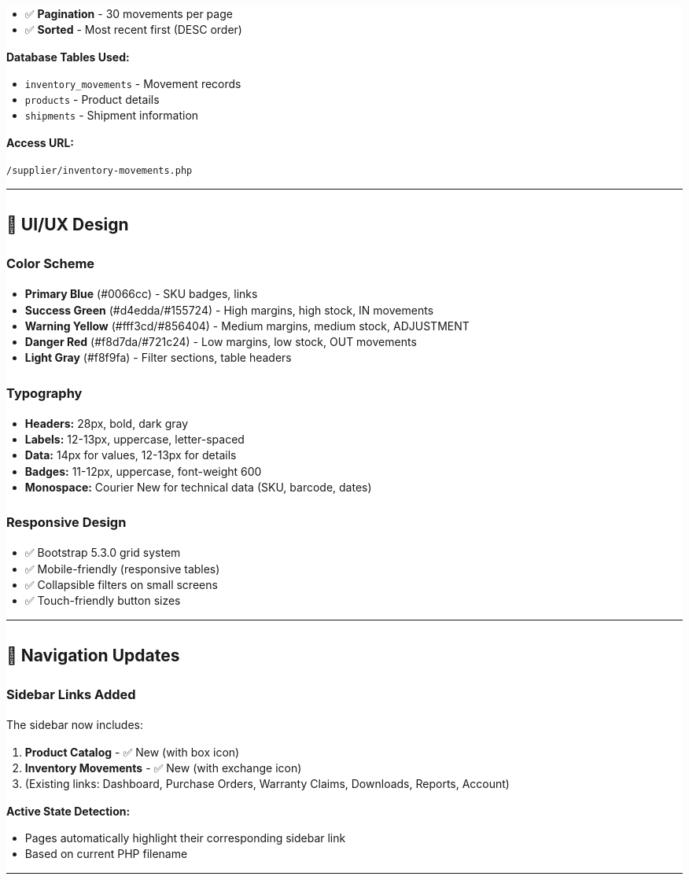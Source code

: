 - ✅ **Pagination** - 30 movements per page
- ✅ **Sorted** - Most recent first (DESC order)

**Database Tables Used:**
- `inventory_movements` - Movement records
- `products` - Product details
- `shipments` - Shipment information

**Access URL:**
```
/supplier/inventory-movements.php
```

---

## 🎨 UI/UX Design

### Color Scheme
- **Primary Blue** (#0066cc) - SKU badges, links
- **Success Green** (#d4edda/#155724) - High margins, high stock, IN movements
- **Warning Yellow** (#fff3cd/#856404) - Medium margins, medium stock, ADJUSTMENT
- **Danger Red** (#f8d7da/#721c24) - Low margins, low stock, OUT movements
- **Light Gray** (#f8f9fa) - Filter sections, table headers

### Typography
- **Headers:** 28px, bold, dark gray
- **Labels:** 12-13px, uppercase, letter-spaced
- **Data:** 14px for values, 12-13px for details
- **Badges:** 11-12px, uppercase, font-weight 600
- **Monospace:** Courier New for technical data (SKU, barcode, dates)

### Responsive Design
- ✅ Bootstrap 5.3.0 grid system
- ✅ Mobile-friendly (responsive tables)
- ✅ Collapsible filters on small screens
- ✅ Touch-friendly button sizes

---

## 🔗 Navigation Updates

### Sidebar Links Added
The sidebar now includes:
1. **Product Catalog** - ✅ New (with box icon)
2. **Inventory Movements** - ✅ New (with exchange icon)
3. (Existing links: Dashboard, Purchase Orders, Warranty Claims, Downloads, Reports, Account)

**Active State Detection:**
- Pages automatically highlight their corresponding sidebar link
- Based on current PHP filename

---